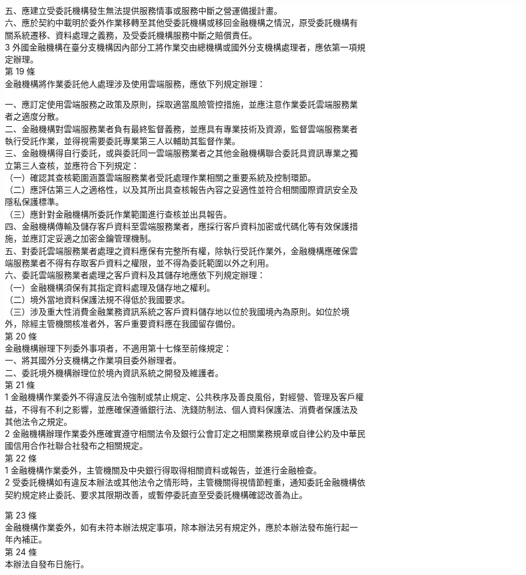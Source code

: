 五、應建立受委託機構發生無法提供服務情事或服務中斷之營運備援計畫。  
六、應於契約中載明於委外作業移轉至其他受委託機構或移回金融機構之情況，原受委託機構有  
關系統遷移、資料處理之義務，及受委託機構服務中斷之賠償責任。  
3 外國金融機構在臺分支機構因內部分工將作業交由總機構或國外分支機構處理者，應依第一項規  
定辦理。  
第 19 條  
金融機構將作業委託他人處理涉及使用雲端服務，應依下列規定辦理：  


一、應訂定使用雲端服務之政策及原則，採取適當風險管控措施，並應注意作業委託雲端服務業  
者之適度分散。  
二、金融機構對雲端服務業者負有最終監督義務，並應具有專業技術及資源，監督雲端服務業者  
執行受託作業，並得視需要委託專業第三人以輔助其監督作業。  
三、金融機構得自行委託，或與委託同一雲端服務業者之其他金融機構聯合委託具資訊專業之獨  
立第三人查核，並應符合下列規定：  
（一）確認其查核範圍涵蓋雲端服務業者受託處理作業相關之重要系統及控制環節。  
（二）應評估第三人之適格性，以及其所出具查核報告內容之妥適性並符合相關國際資訊安全及  
隱私保護標準。  
（三）應針對金融機構所委託作業範圍進行查核並出具報告。  
四、金融機構傳輸及儲存客戶資料至雲端服務業者，應採行客戶資料加密或代碼化等有效保護措  
施，並應訂定妥適之加密金鑰管理機制。  
五、對委託雲端服務業者處理之資料應保有完整所有權，除執行受託作業外，金融機構應確保雲  
端服務業者不得有存取客戶資料之權限，並不得為委託範圍以外之利用。  
六、委託雲端服務業者處理之客戶資料及其儲存地應依下列規定辦理：  
（一）金融機構須保有其指定資料處理及儲存地之權利。  
（二）境外當地資料保護法規不得低於我國要求。  
（三）涉及重大性消費金融業務資訊系統之客戶資料儲存地以位於我國境內為原則。如位於境  
外，除經主管機關核准者外，客戶重要資料應在我國留存備份。  
第 20 條  
金融機構辦理下列委外事項者，不適用第十七條至前條規定：  
一、將其國外分支機構之作業項目委外辦理者。  
二、委託境外機構辦理位於境內資訊系統之開發及維護者。  
第 21 條  
1 金融機構作業委外不得違反法令強制或禁止規定、公共秩序及善良風俗，對經營、管理及客戶權  
益，不得有不利之影響，並應確保遵循銀行法、洗錢防制法、個人資料保護法、消費者保護法及  
其他法令之規定。  
2 金融機構辦理作業委外應確實遵守相關法令及銀行公會訂定之相關業務規章或自律公約及中華民  
國信用合作社聯合社發布之相關規定。  
第 22 條  
1 金融機構作業委外，主管機關及中央銀行得取得相關資料或報告，並進行金融檢查。  
2 受委託機構如有違反本辦法或其他法令之情形時，主管機關得視情節輕重，通知委託金融機構依  
契約規定終止委託、要求其限期改善，或暫停委託直至受委託機構確認改善為止。  


第 23 條  
金融機構作業委外，如有未符本辦法規定事項，除本辦法另有規定外，應於本辦法發布施行起一  
年內補正。  
第 24 條  
本辦法自發布日施行。  


